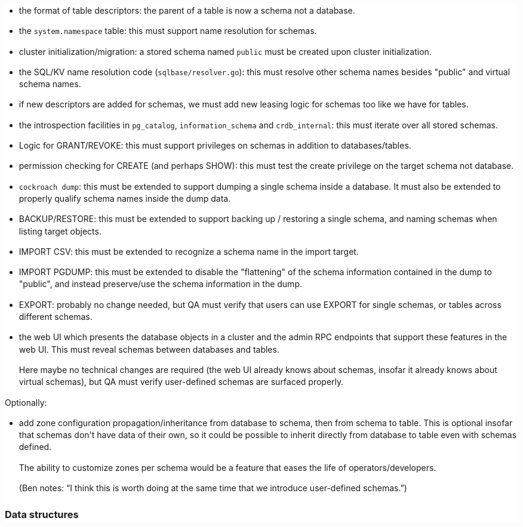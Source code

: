 - the format of table descriptors: the parent of a table is now a schema not a database.

- the `system.namespace` table: this must support name resolution for schemas.

- cluster initialization/migration: a stored schema named `public`
  must be created upon cluster initialization.

- the SQL/KV name resolution code (`sqlbase/resolver.go`): this must resolve other
  schema names besides "public" and virtual schema names.

- if new descriptors are added for schemas, we must add new leasing
  logic for schemas too like we have for tables.

- the introspection facilities in `pg_catalog`, `information_schema` and `crdb_internal`: this
  must iterate over all stored schemas.

- Logic for GRANT/REVOKE: this must support privileges on schemas in addition to databases/tables.

- permission checking for CREATE (and perhaps SHOW): this must test the create privilege on
  the target schema not database.

- `cockroach dump`: this must be extended to support dumping a single
  schema inside a database. It must also be extended to properly
  qualify schema names inside the dump data.

- BACKUP/RESTORE: this must be extended to support backing up / restoring a single schema, and
  naming schemas when listing target objects.

- IMPORT CSV: this must be extended to recognize a schema name in the import target.

- IMPORT PGDUMP: this must be extended to disable the "flattening" of
  the schema information contained in the dump to "public", and
  instead preserve/use the schema information in the dump.

- EXPORT: probably no change needed, but QA must verify that users can
  use EXPORT for single schemas, or tables across different schemas.

- the web UI which presents the database objects in a cluster and the
  admin RPC endpoints that support these features in the web UI. This
  must reveal schemas between databases and tables.

  Here maybe no technical changes are required (the web UI already
  knows about schemas, insofar it already knows about virtual
  schemas), but QA must verify user-defined schemas are surfaced
  properly.

Optionally:

- add zone configuration propagation/inheritance from database to
  schema, then from schema to table. This is optional insofar that
  schemas don't have data of their own, so it could be possible to
  inherit directly from database to table even with schemas defined.

  The ability to customize zones per schema would be a feature that
  eases the life of operators/developers.

  (Ben notes: “I think this is worth doing at the same time that we introduce user-defined schemas.”)

### Data structures
